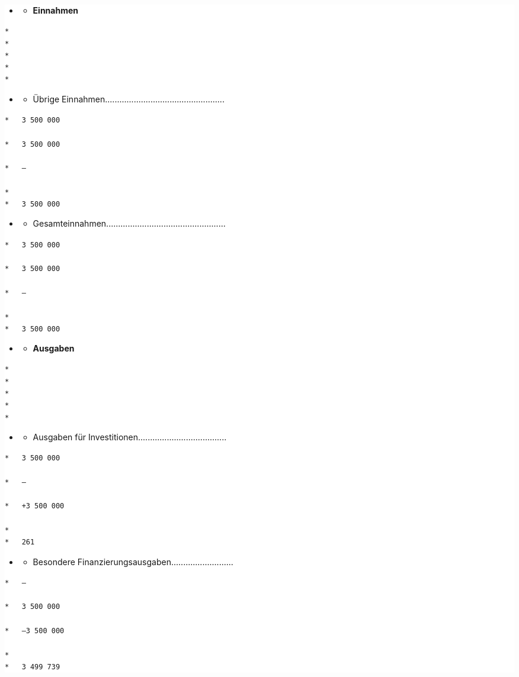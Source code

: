 


*    *   **Einnahmen**

    *
    *
    *
    *
    *

*    *   Übrige Einnahmen..................................................

    *   3 500 000

    *   3 500 000

    *   –

    *
    *   3 500 000


*    *   Gesamteinnahmen..................................................

    *   3 500 000

    *   3 500 000

    *   –

    *
    *   3 500 000


*    *   **Ausgaben**

    *
    *
    *
    *
    *

*    *   Ausgaben für Investitionen.....................................

    *   3 500 000

    *   –

    *   +3 500 000

    *
    *   261


*    *   Besondere Finanzierungsausgaben..........................

    *   –

    *   3 500 000

    *   –3 500 000

    *
    *   3 499 739
